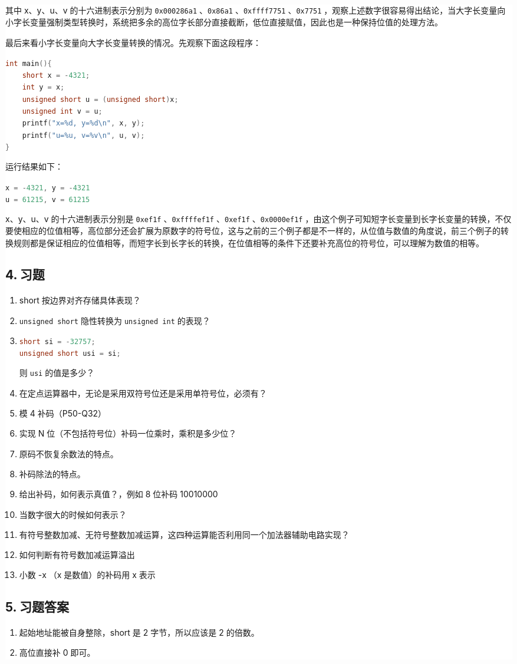 其中 x、y、u、v 的十六进制表示分别为  `0x000286a1` 、`0x86a1` 、`0xffff7751` 、`0x7751` ，观察上述数字很容易得出结论，当大字长变量向小字长变量强制类型转换时，系统把多余的高位字长部分直接截断，低位直接赋值，因此也是一种保持位值的处理方法。

最后来看小字长变量向大字长变量转换的情况。先观察下面这段程序：

```c
int main(){
    short x = -4321;
    int y = x;
    unsigned short u = (unsigned short)x;
    unsigned int v = u;
    printf("x=%d, y=%d\n", x, y);
    printf("u=%u, v=%v\n", u, v);
}
```

运行结果如下：

```c
x = -4321, y = -4321
u = 61215, v = 61215
```

x、y、u、v 的十六进制表示分别是 `0xef1f` 、`0xffffef1f` 、`0xef1f` 、`0x0000ef1f` ，由这个例子可知短字长变量到长字长变量的转换，不仅要使相应的位值相等，高位部分还会扩展为原数字的符号位，这与之前的三个例子都是不一样的，从位值与数值的角度说，前三个例子的转换规则都是保证相应的位值相等，而短字长到长字长的转换，在位值相等的条件下还要补充高位的符号位，可以理解为数值的相等。

## 4. 习题

1. short 按边界对齐存储具体表现？

2. `unsigned short` 隐性转换为 `unsigned int` 的表现？

3. ```c
   short si = -32757;
   unsigned short usi = si;
   ```

   则 `usi` 的值是多少？

4. 在定点运算器中，无论是采用双符号位还是采用单符号位，必须有？

5. 模 4 补码（P50-Q32）

6. 实现 N 位（不包括符号位）补码一位乘时，乘积是多少位？

7. 原码不恢复余数法的特点。

8. 补码除法的特点。

9. 给出补码，如何表示真值？，例如 8 位补码 10010000

10. 当数字很大的时候如何表示？

11. 有符号整数加减、无符号整数加减运算，这四种运算能否利用同一个加法器辅助电路实现？

12. 如何判断有符号数加减运算溢出

13. 小数 -x （x 是数值）的补码用 x 表示

## 5. 习题答案

1. 起始地址能被自身整除，short 是 2 字节，所以应该是 2 的倍数。

2. 高位直接补 0 即可。

   ```